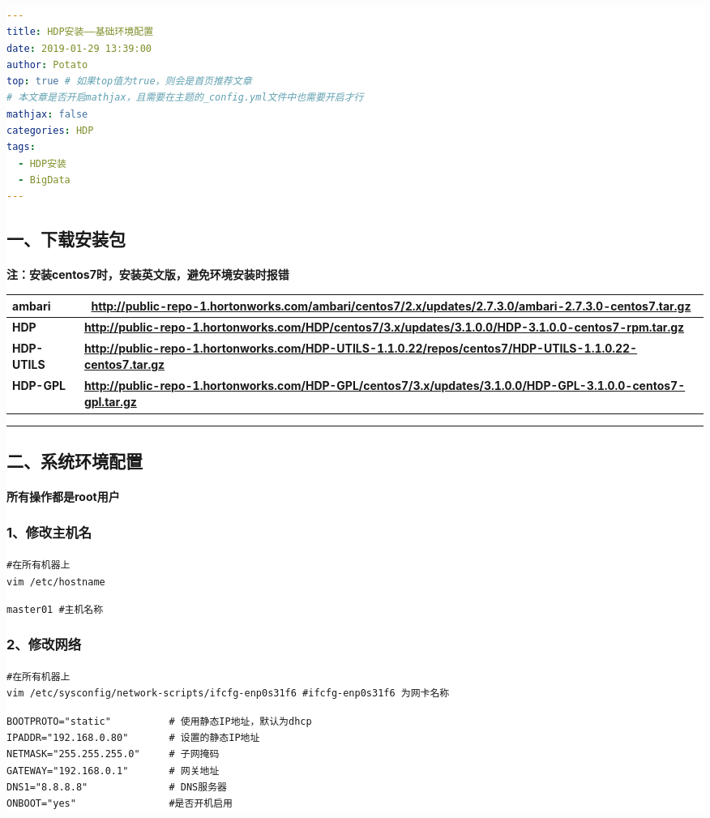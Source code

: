 ```yaml
---
title: HDP安装——基础环境配置
date: 2019-01-29 13:39:00
author: Potato
top: true # 如果top值为true，则会是首页推荐文章
# 本文章是否开启mathjax，且需要在主题的_config.yml文件中也需要开启才行
mathjax: false
categories: HDP
tags:
  - HDP安装
  - BigData
---
```


## 一、下载安装包

**注：安装centos7时，安装英文版，避免环境安装时报错**

| **ambari**    | **<http://public-repo-1.hortonworks.com/ambari/centos7/2.x/updates/2.7.3.0/ambari-2.7.3.0-centos7.tar.gz>** |
| :------------ | ------------------------------------------------------------ |
| **HDP**       | **<http://public-repo-1.hortonworks.com/HDP/centos7/3.x/updates/3.1.0.0/HDP-3.1.0.0-centos7-rpm.tar.gz>** |
| **HDP-UTILS** | **<http://public-repo-1.hortonworks.com/HDP-UTILS-1.1.0.22/repos/centos7/HDP-UTILS-1.1.0.22-centos7.tar.gz>** |
| **HDP-GPL**   | **<http://public-repo-1.hortonworks.com/HDP-GPL/centos7/3.x/updates/3.1.0.0/HDP-GPL-3.1.0.0-centos7-gpl.tar.gz>** |

------

## 二、系统环境配置

**所有操作都是root用户**

### 	1、修改主机名

```shell
#在所有机器上
vim /etc/hostname
```

```shell
master01 #主机名称
```

### 	2、修改网络

```shell
#在所有机器上
vim /etc/sysconfig/network-scripts/ifcfg-enp0s31f6 #ifcfg-enp0s31f6 为网卡名称
```

```shell
BOOTPROTO="static"          # 使用静态IP地址，默认为dhcp
IPADDR="192.168.0.80"   	# 设置的静态IP地址
NETMASK="255.255.255.0"     # 子网掩码
GATEWAY="192.168.0.1"       # 网关地址
DNS1="8.8.8.8"       	    # DNS服务器
ONBOOT="yes"         	    #是否开机启用
```
